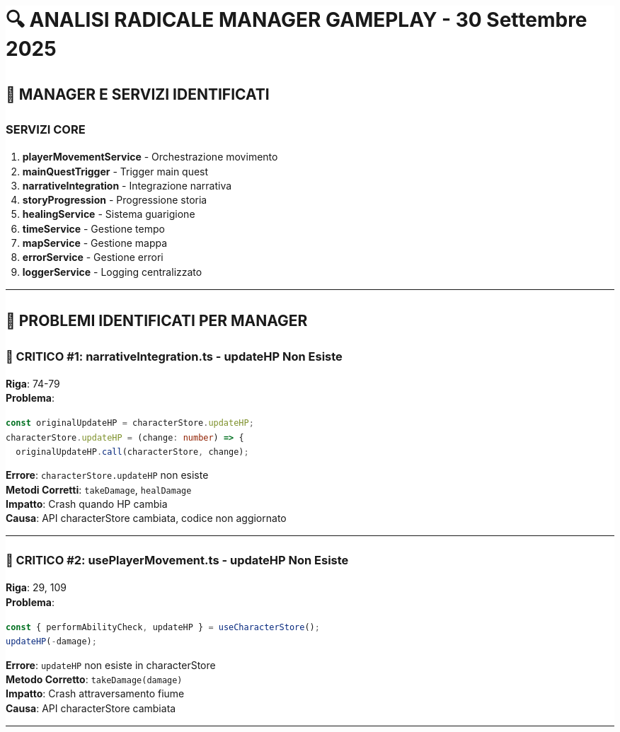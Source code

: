 # 🔍 ANALISI RADICALE MANAGER GAMEPLAY - 30 Settembre 2025

## 🎯 MANAGER E SERVIZI IDENTIFICATI

### SERVIZI CORE
1. **playerMovementService** - Orchestrazione movimento
2. **mainQuestTrigger** - Trigger main quest
3. **narrativeIntegration** - Integrazione narrativa
4. **storyProgression** - Progressione storia
5. **healingService** - Sistema guarigione
6. **timeService** - Gestione tempo
7. **mapService** - Gestione mappa
8. **errorService** - Gestione errori
9. **loggerService** - Logging centralizzato

---

## 🐛 PROBLEMI IDENTIFICATI PER MANAGER

### 🔴 CRITICO #1: narrativeIntegration.ts - updateHP Non Esiste
**Riga**: 74-79  
**Problema**: 
```typescript
const originalUpdateHP = characterStore.updateHP;
characterStore.updateHP = (change: number) => {
  originalUpdateHP.call(characterStore, change);
```

**Errore**: `characterStore.updateHP` non esiste  
**Metodi Corretti**: `takeDamage`, `healDamage`  
**Impatto**: Crash quando HP cambia  
**Causa**: API characterStore cambiata, codice non aggiornato

---

### 🔴 CRITICO #2: usePlayerMovement.ts - updateHP Non Esiste
**Riga**: 29, 109  
**Problema**:
```typescript
const { performAbilityCheck, updateHP } = useCharacterStore();
updateHP(-damage);
```

**Errore**: `updateHP` non esiste in characterStore  
**Metodo Corretto**: `takeDamage(damage)`  
**Impatto**: Crash attraversamento fiume  
**Causa**: API characterStore cambiata

---